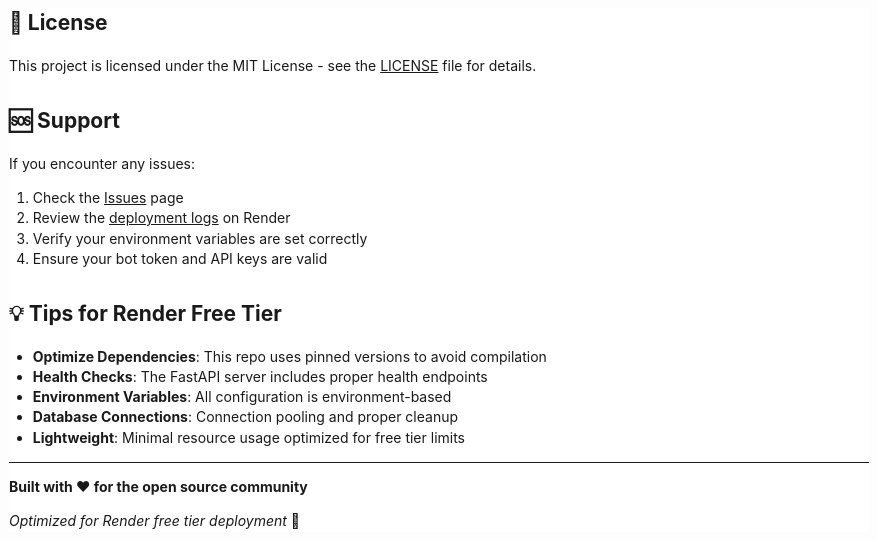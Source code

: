 ## 📄 License

This project is licensed under the MIT License - see the [LICENSE](LICENSE) file for details.

## 🆘 Support

If you encounter any issues:

1. Check the [Issues](https://github.com/vorobushkek/yt-digest-bot/issues) page
2. Review the [deployment logs](#) on Render
3. Verify your environment variables are set correctly
4. Ensure your bot token and API keys are valid

## 💡 Tips for Render Free Tier

- **Optimize Dependencies**: This repo uses pinned versions to avoid compilation
- **Health Checks**: The FastAPI server includes proper health endpoints
- **Environment Variables**: All configuration is environment-based
- **Database Connections**: Connection pooling and proper cleanup
- **Lightweight**: Minimal resource usage optimized for free tier limits

---

**Built with ❤️ for the open source community**

*Optimized for Render free tier deployment* 🚀
